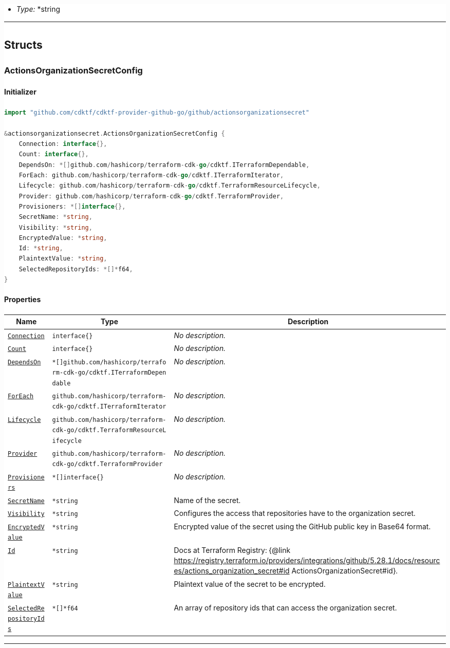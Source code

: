 - *Type:* *string

---

## Structs <a name="Structs" id="Structs"></a>

### ActionsOrganizationSecretConfig <a name="ActionsOrganizationSecretConfig" id="@cdktf/provider-github.actionsOrganizationSecret.ActionsOrganizationSecretConfig"></a>

#### Initializer <a name="Initializer" id="@cdktf/provider-github.actionsOrganizationSecret.ActionsOrganizationSecretConfig.Initializer"></a>

```go
import "github.com/cdktf/cdktf-provider-github-go/github/actionsorganizationsecret"

&actionsorganizationsecret.ActionsOrganizationSecretConfig {
	Connection: interface{},
	Count: interface{},
	DependsOn: *[]github.com/hashicorp/terraform-cdk-go/cdktf.ITerraformDependable,
	ForEach: github.com/hashicorp/terraform-cdk-go/cdktf.ITerraformIterator,
	Lifecycle: github.com/hashicorp/terraform-cdk-go/cdktf.TerraformResourceLifecycle,
	Provider: github.com/hashicorp/terraform-cdk-go/cdktf.TerraformProvider,
	Provisioners: *[]interface{},
	SecretName: *string,
	Visibility: *string,
	EncryptedValue: *string,
	Id: *string,
	PlaintextValue: *string,
	SelectedRepositoryIds: *[]*f64,
}
```

#### Properties <a name="Properties" id="Properties"></a>

| **Name** | **Type** | **Description** |
| --- | --- | --- |
| <code><a href="#@cdktf/provider-github.actionsOrganizationSecret.ActionsOrganizationSecretConfig.property.connection">Connection</a></code> | <code>interface{}</code> | *No description.* |
| <code><a href="#@cdktf/provider-github.actionsOrganizationSecret.ActionsOrganizationSecretConfig.property.count">Count</a></code> | <code>interface{}</code> | *No description.* |
| <code><a href="#@cdktf/provider-github.actionsOrganizationSecret.ActionsOrganizationSecretConfig.property.dependsOn">DependsOn</a></code> | <code>*[]github.com/hashicorp/terraform-cdk-go/cdktf.ITerraformDependable</code> | *No description.* |
| <code><a href="#@cdktf/provider-github.actionsOrganizationSecret.ActionsOrganizationSecretConfig.property.forEach">ForEach</a></code> | <code>github.com/hashicorp/terraform-cdk-go/cdktf.ITerraformIterator</code> | *No description.* |
| <code><a href="#@cdktf/provider-github.actionsOrganizationSecret.ActionsOrganizationSecretConfig.property.lifecycle">Lifecycle</a></code> | <code>github.com/hashicorp/terraform-cdk-go/cdktf.TerraformResourceLifecycle</code> | *No description.* |
| <code><a href="#@cdktf/provider-github.actionsOrganizationSecret.ActionsOrganizationSecretConfig.property.provider">Provider</a></code> | <code>github.com/hashicorp/terraform-cdk-go/cdktf.TerraformProvider</code> | *No description.* |
| <code><a href="#@cdktf/provider-github.actionsOrganizationSecret.ActionsOrganizationSecretConfig.property.provisioners">Provisioners</a></code> | <code>*[]interface{}</code> | *No description.* |
| <code><a href="#@cdktf/provider-github.actionsOrganizationSecret.ActionsOrganizationSecretConfig.property.secretName">SecretName</a></code> | <code>*string</code> | Name of the secret. |
| <code><a href="#@cdktf/provider-github.actionsOrganizationSecret.ActionsOrganizationSecretConfig.property.visibility">Visibility</a></code> | <code>*string</code> | Configures the access that repositories have to the organization secret. |
| <code><a href="#@cdktf/provider-github.actionsOrganizationSecret.ActionsOrganizationSecretConfig.property.encryptedValue">EncryptedValue</a></code> | <code>*string</code> | Encrypted value of the secret using the GitHub public key in Base64 format. |
| <code><a href="#@cdktf/provider-github.actionsOrganizationSecret.ActionsOrganizationSecretConfig.property.id">Id</a></code> | <code>*string</code> | Docs at Terraform Registry: {@link https://registry.terraform.io/providers/integrations/github/5.28.1/docs/resources/actions_organization_secret#id ActionsOrganizationSecret#id}. |
| <code><a href="#@cdktf/provider-github.actionsOrganizationSecret.ActionsOrganizationSecretConfig.property.plaintextValue">PlaintextValue</a></code> | <code>*string</code> | Plaintext value of the secret to be encrypted. |
| <code><a href="#@cdktf/provider-github.actionsOrganizationSecret.ActionsOrganizationSecretConfig.property.selectedRepositoryIds">SelectedRepositoryIds</a></code> | <code>*[]*f64</code> | An array of repository ids that can access the organization secret. |

---